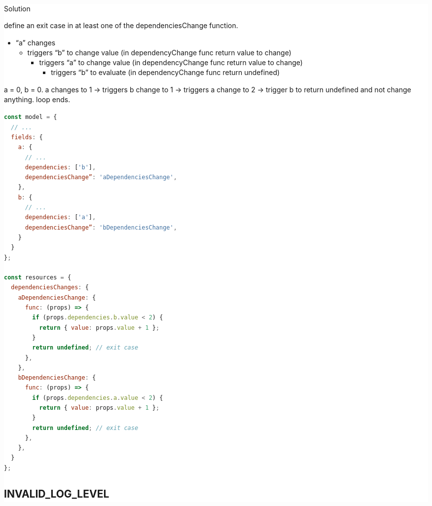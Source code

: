 Solution

define an exit case in at least one of the dependenciesChange function.

- “a” changes
  - triggers “b” to change value (in dependencyChange func return value to change)
    - triggers “a” to change value (in dependencyChange func return value to change)
      - triggers “b” to evaluate (in dependencyChange func return undefined)

a = 0, b = 0. a changes to 1 -> triggers b change to 1 -> triggers a change to 2 -> trigger b to return undefined and not change anything. loop ends.

```javascript
const model = {
  // ...
  fields: {
    a: {
      // ...
      dependencies: ['b'],
      dependenciesChange”: 'aDependenciesChange',
    }, 
    b: {
      // ...
      dependencies: ['a'],
      dependenciesChange”: 'bDependenciesChange',
    }
  }
};

const resources = {
  dependenciesChanges: {
    aDependenciesChange: {
      func: (props) => {
        if (props.dependencies.b.value < 2) {
          return { value: props.value + 1 };
        }
        return undefined; // exit case
      },
    },
    bDependenciesChange: {
      func: (props) => {
        if (props.dependencies.a.value < 2) {
          return { value: props.value + 1 };
        }
        return undefined; // exit case
      },
    },
  }
};
```

## INVALID_LOG_LEVEL
